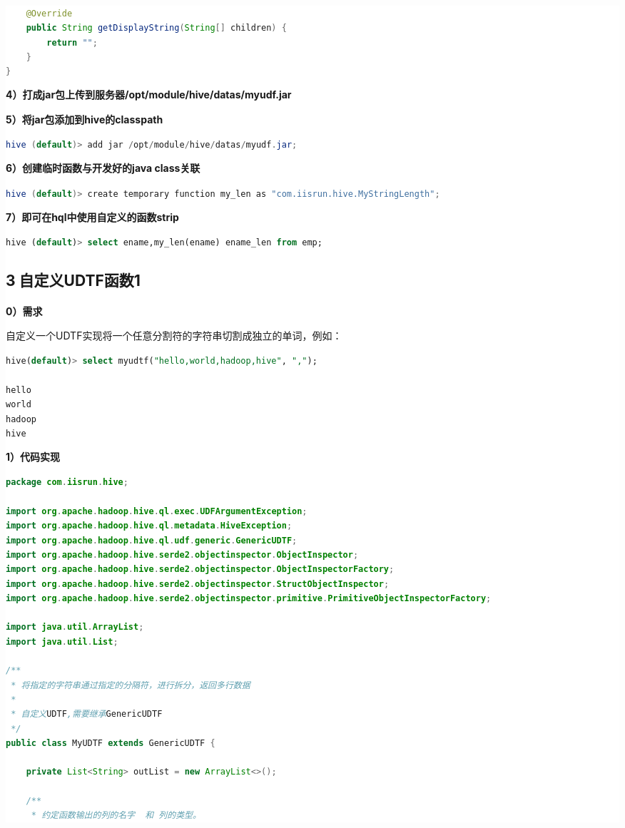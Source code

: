 ```java
    @Override
    public String getDisplayString(String[] children) {
        return "";
    }
}
```

 **4）打成jar包上传到服务器/opt/module/hive/datas/myudf.jar**

**5）将jar包添加到hive的classpath**

```java
hive (default)> add jar /opt/module/hive/datas/myudf.jar;
```

**6）创建临时函数与开发好的java class关联**

```java
hive (default)> create temporary function my_len as "com.iisrun.hive.MyStringLength";
```

**7）即可在hql中使用自定义的函数strip** 

```sql
hive (default)> select ename,my_len(ename) ename_len from emp;
```

## 3 自定义UDTF函数1

**0）需求** 

​	自定义一个UDTF实现将一个任意分割符的字符串切割成独立的单词，例如：

```sql
hive(default)> select myudtf("hello,world,hadoop,hive", ",");

hello
world
hadoop
hive
```

**1）代码实现**

```java
package com.iisrun.hive;

import org.apache.hadoop.hive.ql.exec.UDFArgumentException;
import org.apache.hadoop.hive.ql.metadata.HiveException;
import org.apache.hadoop.hive.ql.udf.generic.GenericUDTF;
import org.apache.hadoop.hive.serde2.objectinspector.ObjectInspector;
import org.apache.hadoop.hive.serde2.objectinspector.ObjectInspectorFactory;
import org.apache.hadoop.hive.serde2.objectinspector.StructObjectInspector;
import org.apache.hadoop.hive.serde2.objectinspector.primitive.PrimitiveObjectInspectorFactory;

import java.util.ArrayList;
import java.util.List;

/**
 * 将指定的字符串通过指定的分隔符，进行拆分，返回多行数据
 *
 * 自定义UDTF,需要继承GenericUDTF
 */
public class MyUDTF extends GenericUDTF {

    private List<String> outList = new ArrayList<>();

    /**
     * 约定函数输出的列的名字  和 列的类型。
```